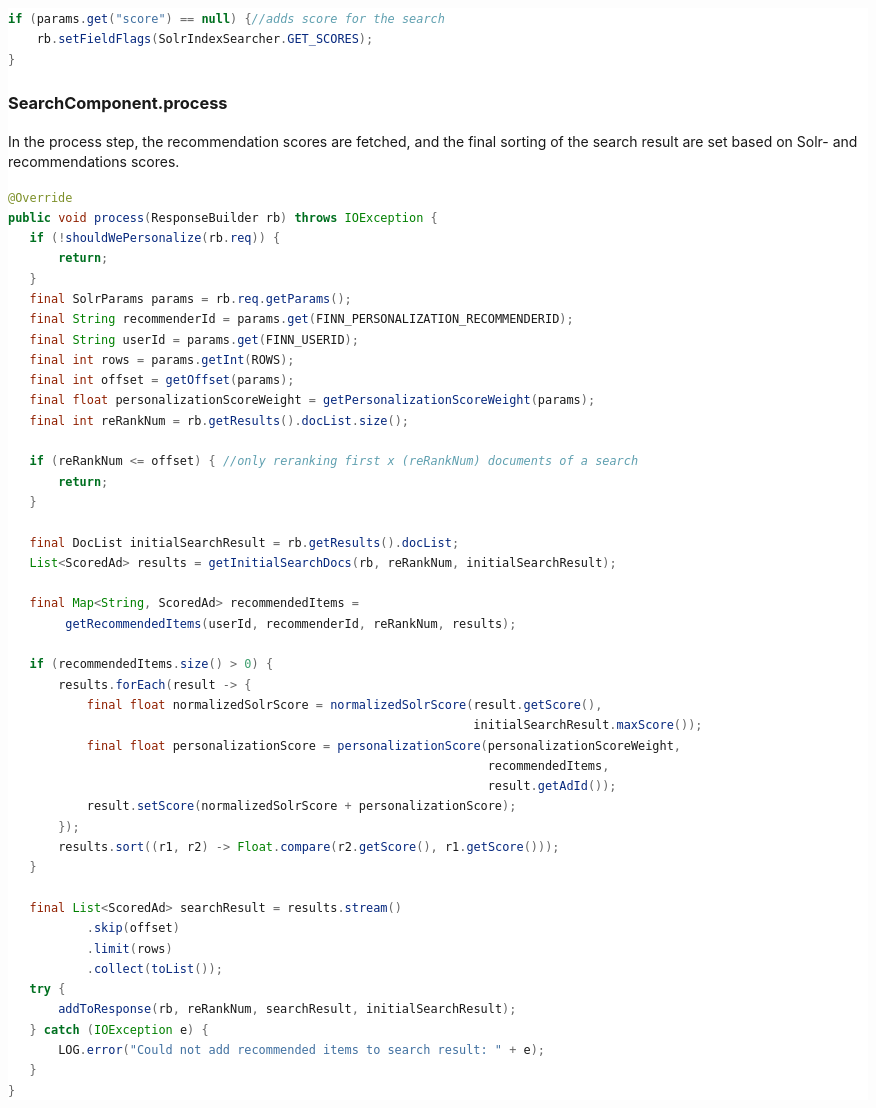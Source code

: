 ```java
if (params.get("score") == null) {//adds score for the search
    rb.setFieldFlags(SolrIndexSearcher.GET_SCORES);
}
```

### SearchComponent.process

In the process step, the recommendation scores are fetched, and the final sorting of the search result are set based on Solr- and recommendations scores.

```java
@Override
public void process(ResponseBuilder rb) throws IOException {
   if (!shouldWePersonalize(rb.req)) {
       return;
   }
   final SolrParams params = rb.req.getParams();
   final String recommenderId = params.get(FINN_PERSONALIZATION_RECOMMENDERID);
   final String userId = params.get(FINN_USERID);
   final int rows = params.getInt(ROWS);
   final int offset = getOffset(params);
   final float personalizationScoreWeight = getPersonalizationScoreWeight(params);
   final int reRankNum = rb.getResults().docList.size();

   if (reRankNum <= offset) { //only reranking first x (reRankNum) documents of a search
       return;
   }

   final DocList initialSearchResult = rb.getResults().docList;
   List<ScoredAd> results = getInitialSearchDocs(rb, reRankNum, initialSearchResult);

   final Map<String, ScoredAd> recommendedItems = 
        getRecommendedItems(userId, recommenderId, reRankNum, results);

   if (recommendedItems.size() > 0) {
       results.forEach(result -> {
           final float normalizedSolrScore = normalizedSolrScore(result.getScore(), 
                                                                 initialSearchResult.maxScore());
           final float personalizationScore = personalizationScore(personalizationScoreWeight, 
                                                                   recommendedItems, 
                                                                   result.getAdId());
           result.setScore(normalizedSolrScore + personalizationScore);
       });
       results.sort((r1, r2) -> Float.compare(r2.getScore(), r1.getScore()));
   }

   final List<ScoredAd> searchResult = results.stream()
           .skip(offset)
           .limit(rows)
           .collect(toList());
   try {
       addToResponse(rb, reRankNum, searchResult, initialSearchResult);
   } catch (IOException e) {
       LOG.error("Could not add recommended items to search result: " + e);
   }
}
```
